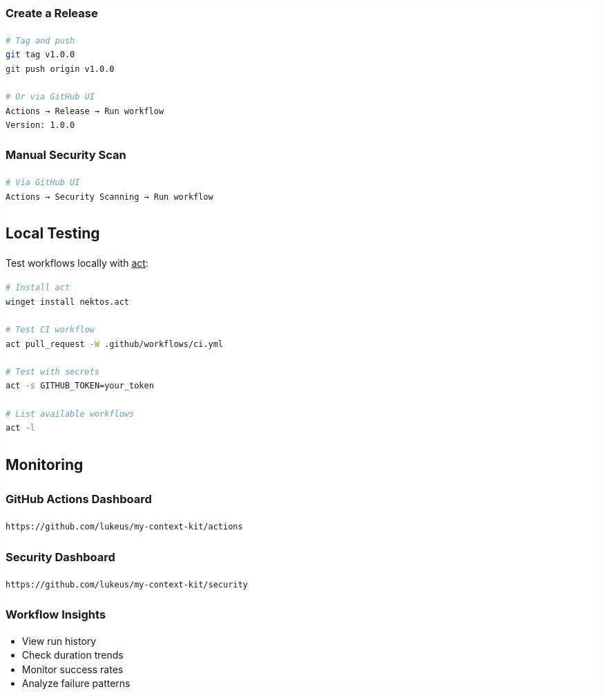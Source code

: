 ### Create a Release
```bash
# Tag and push
git tag v1.0.0
git push origin v1.0.0

# Or via GitHub UI
Actions → Release → Run workflow
Version: 1.0.0
```

### Manual Security Scan
```bash
# Via GitHub UI
Actions → Security Scanning → Run workflow
```

## Local Testing

Test workflows locally with [act](https://github.com/nektos/act):

```bash
# Install act
winget install nektos.act

# Test CI workflow
act pull_request -W .github/workflows/ci.yml

# Test with secrets
act -s GITHUB_TOKEN=your_token

# List available workflows
act -l
```

## Monitoring

### GitHub Actions Dashboard
```
https://github.com/lukeus/my-context-kit/actions
```

### Security Dashboard
```
https://github.com/lukeus/my-context-kit/security
```

### Workflow Insights
- View run history
- Check duration trends
- Monitor success rates
- Analyze failure patterns
